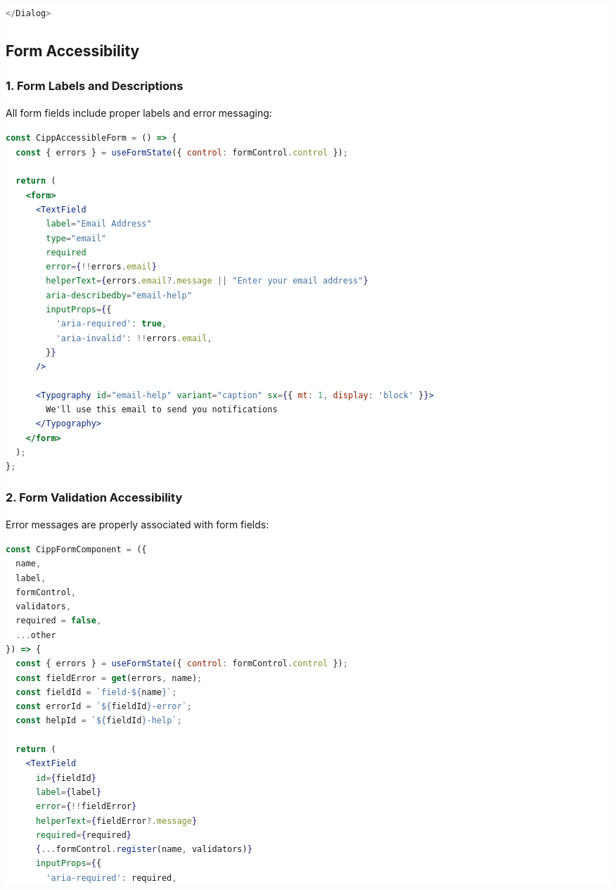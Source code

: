 ```jsx
</Dialog>
```

## Form Accessibility

### 1. Form Labels and Descriptions
All form fields include proper labels and error messaging:

```jsx
const CippAccessibleForm = () => {
  const { errors } = useFormState({ control: formControl.control });

  return (
    <form>
      <TextField
        label="Email Address"
        type="email"
        required
        error={!!errors.email}
        helperText={errors.email?.message || "Enter your email address"}
        aria-describedby="email-help"
        inputProps={{
          'aria-required': true,
          'aria-invalid': !!errors.email,
        }}
      />
      
      <Typography id="email-help" variant="caption" sx={{ mt: 1, display: 'block' }}>
        We'll use this email to send you notifications
      </Typography>
    </form>
  );
};
```

### 2. Form Validation Accessibility
Error messages are properly associated with form fields:

```jsx
const CippFormComponent = ({ 
  name, 
  label, 
  formControl, 
  validators,
  required = false,
  ...other 
}) => {
  const { errors } = useFormState({ control: formControl.control });
  const fieldError = get(errors, name);
  const fieldId = `field-${name}`;
  const errorId = `${fieldId}-error`;
  const helpId = `${fieldId}-help`;

  return (
    <TextField
      id={fieldId}
      label={label}
      error={!!fieldError}
      helperText={fieldError?.message}
      required={required}
      {...formControl.register(name, validators)}
      inputProps={{
        'aria-required': required,
```